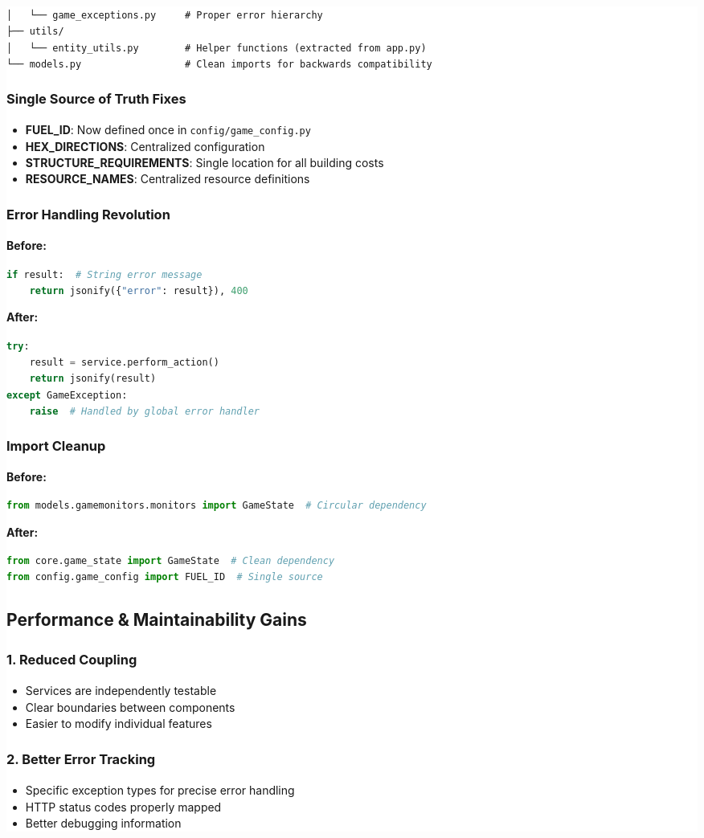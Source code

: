 ```
│   └── game_exceptions.py     # Proper error hierarchy
├── utils/
│   └── entity_utils.py        # Helper functions (extracted from app.py)
└── models.py                  # Clean imports for backwards compatibility
```

### Single Source of Truth Fixes
- **FUEL_ID**: Now defined once in `config/game_config.py`
- **HEX_DIRECTIONS**: Centralized configuration
- **STRUCTURE_REQUIREMENTS**: Single location for all building costs
- **RESOURCE_NAMES**: Centralized resource definitions

### Error Handling Revolution
**Before:**
```python
if result:  # String error message
    return jsonify({"error": result}), 400
```

**After:**
```python
try:
    result = service.perform_action()
    return jsonify(result)
except GameException:
    raise  # Handled by global error handler
```

### Import Cleanup
**Before:**
```python
from models.gamemonitors.monitors import GameState  # Circular dependency
```

**After:**
```python
from core.game_state import GameState  # Clean dependency
from config.game_config import FUEL_ID  # Single source
```

## Performance & Maintainability Gains

### 1. **Reduced Coupling**
- Services are independently testable
- Clear boundaries between components
- Easier to modify individual features

### 2. **Better Error Tracking**
- Specific exception types for precise error handling
- HTTP status codes properly mapped
- Better debugging information
